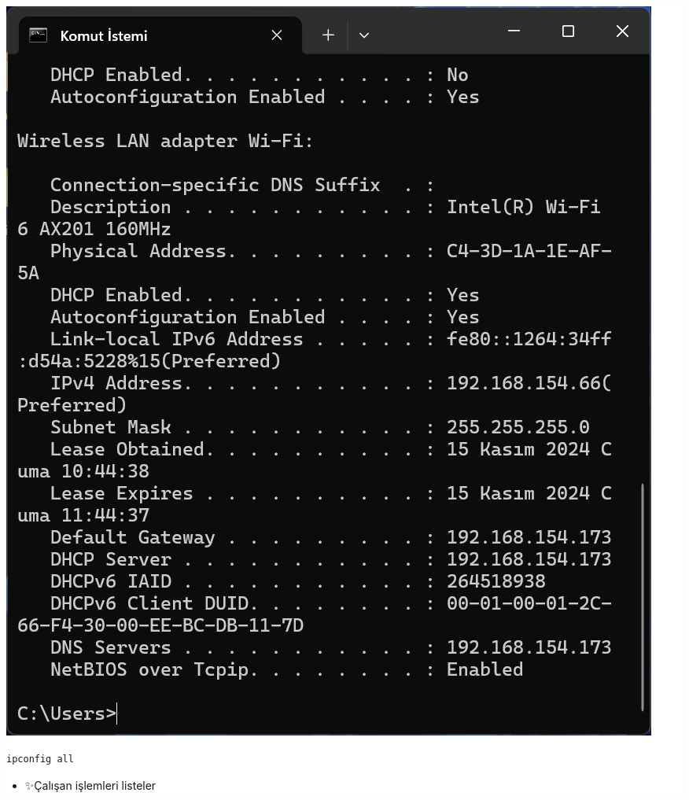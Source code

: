 ![açıklayıcı](/resim%20irem/ipconfig%20all.png)
```bash
ipconfig all
``` 
- ✨Çalışan işlemleri listeler